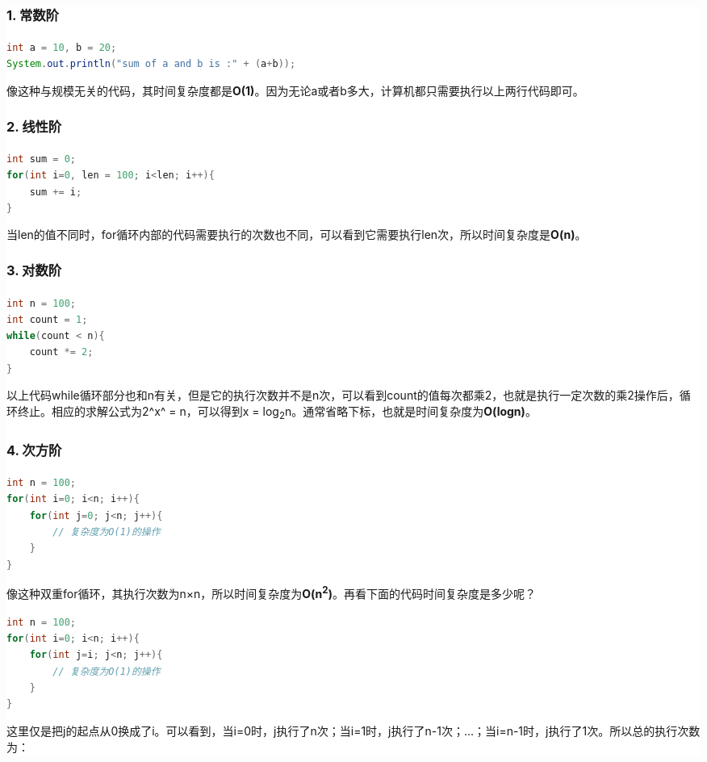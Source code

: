 ### 1. 常数阶

```java
int a = 10, b = 20;
System.out.println("sum of a and b is :" + (a+b));
```

像这种与规模无关的代码，其时间复杂度都是**O(1)**。因为无论a或者b多大，计算机都只需要执行以上两行代码即可。

### 2. 线性阶

```java
int sum = 0;
for(int i=0, len = 100; i<len; i++){
    sum += i;
}
```

当len的值不同时，for循环内部的代码需要执行的次数也不同，可以看到它需要执行len次，所以时间复杂度是**O(n)**。

### 3. 对数阶

```java
int n = 100;
int count = 1;
while(count < n){
    count *= 2;
}
```

以上代码while循环部分也和n有关，但是它的执行次数并不是n次，可以看到count的值每次都乘2，也就是执行一定次数的乘2操作后，循环终止。相应的求解公式为2^x^ = n，可以得到x = log<sub>2</sub>n。通常省略下标，也就是时间复杂度为**O(logn)**。

### 4. 次方阶

```java
int n = 100;
for(int i=0; i<n; i++){
    for(int j=0; j<n; j++){
        // 复杂度为O(1)的操作
    }
}
```
像这种双重for循环，其执行次数为n×n，所以时间复杂度为**O(n<sup>2</sup>)**。再看下面的代码时间复杂度是多少呢？

```java
int n = 100;
for(int i=0; i<n; i++){
    for(int j=i; j<n; j++){
        // 复杂度为O(1)的操作
    }
}
```

这里仅是把j的起点从0换成了i。可以看到，当i=0时，j执行了n次；当i=1时，j执行了n-1次；...；当i=n-1时，j执行了1次。所以总的执行次数为：
